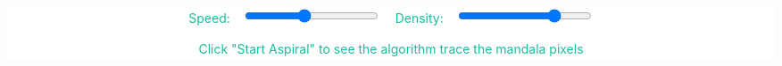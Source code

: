 <div style="text-align: center; margin: 15px 0;">
  <label style="color: #1abc9c; margin-right: 10px;">Speed:</label>
  <input type="range" id="aspiral-speed" min="1" max="10" value="5" style="width: 150px; margin-right: 15px;">
  <label style="color: #1abc9c; margin-right: 10px;">Density:</label>
  <input type="range" id="aspiral-density" min="1" max="5" value="4" style="width: 150px;">
</div>

<div id="aspiral-info" style="text-align: center; color: #1abc9c; font-size: 14px; margin: 15px 0;">
  Click "Start Aspiral" to see the algorithm trace the mandala pixels
</div>

<script>
document.addEventListener('DOMContentLoaded', function() {
  const aspiralSource = document.getElementById('aspiral-source');
  const aspiralReconstruction = document.getElementById('aspiral-reconstruction');
  const startBtn = document.getElementById('start-aspiral');
  const clearBtn = document.getElementById('clear-aspiral');
  const autoBtn = document.getElementById('auto-aspiral');
  const speedSlider = document.getElementById('aspiral-speed');
  const densitySlider = document.getElementById('aspiral-density');
  const aspiralInfo = document.getElementById('aspiral-info');
  
  if (!aspiralSource || !aspiralReconstruction) return;
  
  const sourceCtx = aspiralSource.getContext('2d');
  const reconstructionCtx = aspiralReconstruction.getContext('2d');
  
  let isTracing = false;
  let autoMode = false;
  let autoInterval = null;
  let sourceImageData = null;
  
  // Load and draw the first mandala image
  function loadMandalaImage() {
    const img = new Image();
    img.crossOrigin = 'anonymous';
    img.onload = function() {
      // Clear and draw scaled image to fit canvas
      sourceCtx.clearRect(0, 0, 250, 250);
      
      // Calculate scaling to fit in circle while maintaining aspect ratio
      const size = Math.min(img.width, img.height);
      const scale = 200 / size; // Leave some padding
      const scaledWidth = img.width * scale;
      const scaledHeight = img.height * scale;
      const offsetX = (250 - scaledWidth) / 2;
      const offsetY = (250 - scaledHeight) / 2;
      
      sourceCtx.drawImage(img, offsetX, offsetY, scaledWidth, scaledHeight);
      
      // Store image data for pixel sampling
      sourceImageData = sourceCtx.getImageData(0, 0, 250, 250);
      
      aspiralInfo.textContent = 'Mandala loaded! Ready to trace aspiral pattern.';
    };
    img.onerror = function() {
      aspiralInfo.textContent = 'Error loading mandala image. Please check the image path.';
    };
    // Try loading the first mandala image
    img.src = '/images/mandalas/01b.png';
  }
  